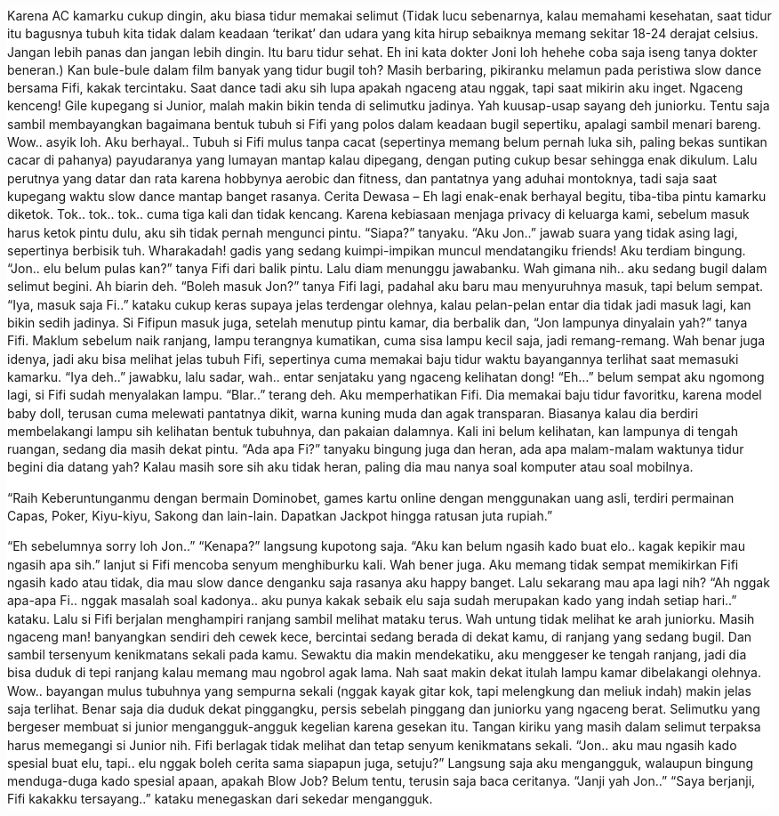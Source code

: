 Karena AC kamarku cukup dingin, aku biasa tidur memakai selimut (Tidak lucu sebenarnya, kalau memahami kesehatan, saat tidur itu bagusnya tubuh kita tidak dalam keadaan ‘terikat’ dan udara yang kita hirup sebaiknya memang sekitar 18-24 derajat celsius. Jangan lebih panas dan jangan lebih dingin. Itu baru tidur sehat. Eh ini kata dokter Joni loh hehehe coba saja iseng tanya dokter beneran.) Kan bule-bule dalam film banyak yang tidur bugil toh?
Masih berbaring, pikiranku melamun pada peristiwa slow dance bersama Fifi, kakak tercintaku. Saat dance tadi aku sih lupa apakah ngaceng atau nggak, tapi saat mikirin aku inget. Ngaceng kenceng! Gile kupegang si Junior, malah makin bikin tenda di selimutku jadinya. Yah kuusap-usap sayang deh juniorku. Tentu saja sambil membayangkan bagaimana bentuk tubuh si Fifi yang polos dalam keadaan bugil sepertiku, apalagi sambil menari bareng. Wow.. asyik loh.
Aku berhayal.. Tubuh si Fifi mulus tanpa cacat (sepertinya memang belum pernah luka sih, paling bekas suntikan cacar di pahanya) payudaranya yang lumayan mantap kalau dipegang, dengan puting cukup besar sehingga enak dikulum. Lalu perutnya yang datar dan rata karena hobbynya aerobic dan fitness, dan pantatnya yang aduhai montoknya, tadi saja saat kupegang waktu slow dance mantap banget rasanya.
Cerita Dewasa &#8211; Eh lagi enak-enak berhayal begitu, tiba-tiba pintu kamarku diketok. Tok.. tok.. tok.. cuma tiga kali dan tidak kencang. Karena kebiasaan menjaga privacy di keluarga kami, sebelum masuk harus ketok pintu dulu, aku sih tidak pernah mengunci pintu.
“Siapa?” tanyaku.
“Aku Jon..” jawab suara yang tidak asing lagi, sepertinya berbisik tuh.
Wharakadah! gadis yang sedang kuimpi-impikan muncul mendatangiku friends! Aku terdiam bingung.
“Jon.. elu belum pulas kan?” tanya Fifi dari balik pintu. Lalu diam menunggu jawabanku. Wah gimana nih.. aku sedang bugil dalam selimut begini. Ah biarin deh.
“Boleh masuk Jon?” tanya Fifi lagi, padahal aku baru mau menyuruhnya masuk, tapi belum sempat.
“Iya, masuk saja Fi..” kataku cukup keras supaya jelas terdengar olehnya, kalau pelan-pelan entar dia tidak jadi masuk lagi, kan bikin sedih jadinya.
Si Fifipun masuk juga, setelah menutup pintu kamar, dia berbalik dan, “Jon lampunya dinyalain yah?” tanya Fifi. Maklum sebelum naik ranjang, lampu terangnya kumatikan, cuma sisa lampu kecil saja, jadi remang-remang. Wah benar juga idenya, jadi aku bisa melihat jelas tubuh Fifi, sepertinya cuma memakai baju tidur waktu bayangannya terlihat saat memasuki kamarku.
“Iya deh..” jawabku, lalu sadar, wah.. entar senjataku yang ngaceng kelihatan dong!
“Eh…” belum sempat aku ngomong lagi, si Fifi sudah menyalakan lampu. “Blar..” terang deh.
Aku memperhatikan Fifi. Dia memakai baju tidur favoritku, karena model baby doll, terusan cuma melewati pantatnya dikit, warna kuning muda dan agak transparan. Biasanya kalau dia berdiri membelakangi lampu sih kelihatan bentuk tubuhnya, dan pakaian dalamnya. Kali ini belum kelihatan, kan lampunya di tengah ruangan, sedang dia masih dekat pintu.
“Ada apa Fi?” tanyaku bingung juga dan heran, ada apa malam-malam waktunya tidur begini dia datang yah? Kalau masih sore sih aku tidak heran, paling dia mau nanya soal komputer atau soal mobilnya.

“Raih Keberuntunganmu dengan bermain Dominobet, games kartu online dengan menggunakan uang asli, terdiri permainan Capas, Poker, Kiyu-kiyu, Sakong dan lain-lain. Dapatkan Jackpot hingga ratusan juta rupiah.”

“Eh sebelumnya sorry loh Jon..”
“Kenapa?” langsung kupotong saja.
“Aku kan belum ngasih kado buat elo.. kagak kepikir mau ngasih apa sih.” lanjut si Fifi mencoba senyum menghiburku kali. Wah bener juga.
Aku memang tidak sempat memikirkan Fifi ngasih kado atau tidak, dia mau slow dance denganku saja rasanya aku happy banget. Lalu sekarang mau apa lagi nih? “Ah nggak apa-apa Fi.. nggak masalah soal kadonya.. aku punya kakak sebaik elu saja sudah merupakan kado yang indah setiap hari..” kataku. Lalu si Fifi berjalan menghampiri ranjang sambil melihat mataku terus. Wah untung tidak melihat ke arah juniorku. Masih ngaceng man! banyangkan sendiri deh cewek kece, bercintai sedang berada di dekat kamu, di ranjang yang sedang bugil. Dan sambil tersenyum kenikmatans sekali pada kamu.
Sewaktu dia makin mendekatiku, aku menggeser ke tengah ranjang, jadi dia bisa duduk di tepi ranjang kalau memang mau ngobrol agak lama. Nah saat makin dekat itulah lampu kamar dibelakangi olehnya. Wow.. bayangan mulus tubuhnya yang sempurna sekali (nggak kayak gitar kok, tapi melengkung dan meliuk indah) makin jelas saja terlihat. Benar saja dia duduk dekat pinggangku, persis sebelah pinggang dan juniorku yang ngaceng berat. Selimutku yang bergeser membuat si junior mengangguk-angguk kegelian karena gesekan itu. Tangan kiriku yang masih dalam selimut terpaksa harus memegangi si Junior nih. Fifi berlagak tidak melihat dan tetap senyum kenikmatans sekali.
“Jon.. aku mau ngasih kado spesial buat elu, tapi.. elu nggak boleh cerita sama siapapun juga, setuju?” Langsung saja aku mengangguk, walaupun bingung menduga-duga kado spesial apaan, apakah Blow Job? Belum tentu, terusin saja baca ceritanya.
“Janji yah Jon..”
“Saya berjanji, Fifi kakakku tersayang..” kataku menegaskan dari sekedar mengangguk.